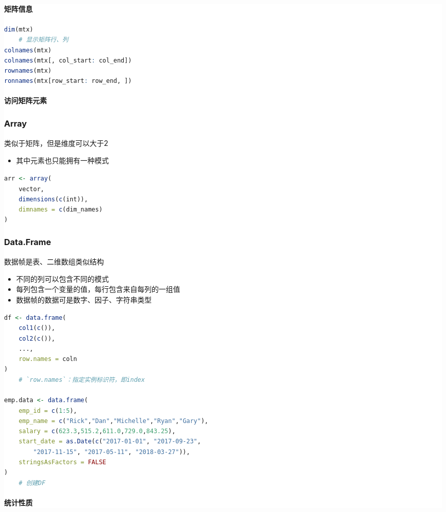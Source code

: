 ####	矩阵信息

```r
dim(mtx)
	# 显示矩阵行、列
colnames(mtx)
colnames(mtx[, col_start: col_end])
rownames(mtx)
ronnames(mtx[row_start: row_end, ])
```

####	访问矩阵元素

```r


```

###	Array

类似于矩阵，但是维度可以大于2

-	其中元素也只能拥有一种模式

```r
arr <- array(
	vector,
	dimensions(c(int)),
	dimnames = c(dim_names)
)
```

###	Data.Frame

数据帧是表、二维数组类似结构

-	不同的列可以包含不同的模式
-	每列包含一个变量的值，每行包含来自每列的一组值
-	数据帧的数据可是数字、因子、字符串类型

```r
df <- data.frame(
	col1(c()),
	col2(c()),
	...,
	row.names = coln
)
	# `row.names`：指定实例标识符，即index

emp.data <- data.frame(
	emp_id = c(1:5),
	emp_name = c("Rick","Dan","Michelle","Ryan","Gary"),
	salary = c(623.3,515.2,611.0,729.0,843.25),
	start_date = as.Date(c("2017-01-01", "2017-09-23",
		"2017-11-15", "2017-05-11", "2018-03-27")),
	stringsAsFactors = FALSE
)
	# 创建DF
```
####	统计性质
